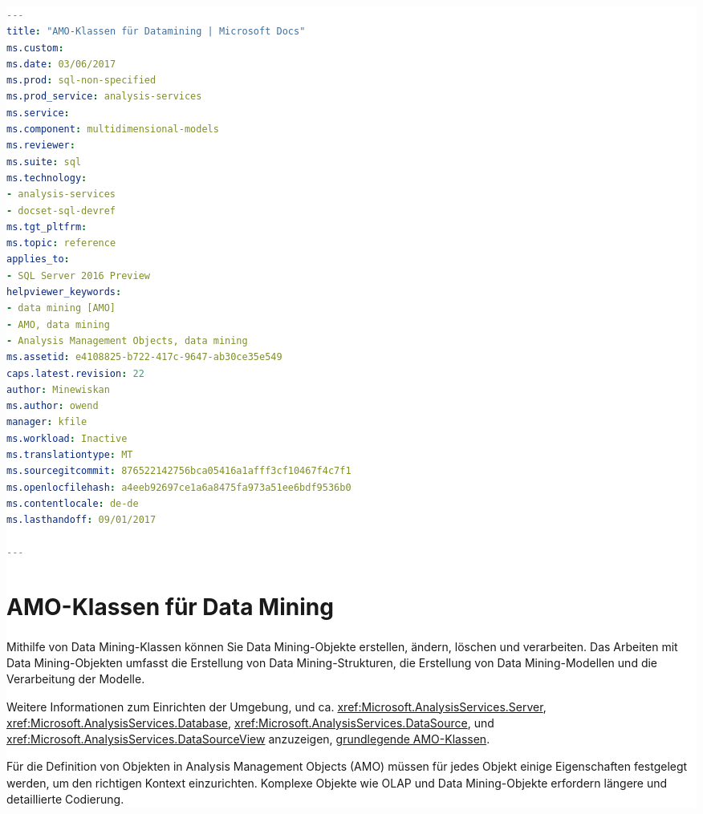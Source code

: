 ```yaml
---
title: "AMO-Klassen für Datamining | Microsoft Docs"
ms.custom: 
ms.date: 03/06/2017
ms.prod: sql-non-specified
ms.prod_service: analysis-services
ms.service: 
ms.component: multidimensional-models
ms.reviewer: 
ms.suite: sql
ms.technology:
- analysis-services
- docset-sql-devref
ms.tgt_pltfrm: 
ms.topic: reference
applies_to:
- SQL Server 2016 Preview
helpviewer_keywords:
- data mining [AMO]
- AMO, data mining
- Analysis Management Objects, data mining
ms.assetid: e4108825-b722-417c-9647-ab30ce35e549
caps.latest.revision: 22
author: Minewiskan
ms.author: owend
manager: kfile
ms.workload: Inactive
ms.translationtype: MT
ms.sourcegitcommit: 876522142756bca05416a1afff3cf10467f4c7f1
ms.openlocfilehash: a4eeb92697ce1a6a8475fa973a51ee6bdf9536b0
ms.contentlocale: de-de
ms.lasthandoff: 09/01/2017

---
```

# <a name="amo-data-mining-classes"></a>AMO-Klassen für Data Mining
  Mithilfe von Data Mining-Klassen können Sie Data Mining-Objekte erstellen, ändern, löschen und verarbeiten. Das Arbeiten mit Data Mining-Objekten umfasst die Erstellung von Data Mining-Strukturen, die Erstellung von Data Mining-Modellen und die Verarbeitung der Modelle.  
  
 Weitere Informationen zum Einrichten der Umgebung, und ca. <xref:Microsoft.AnalysisServices.Server>, <xref:Microsoft.AnalysisServices.Database>, <xref:Microsoft.AnalysisServices.DataSource>, und <xref:Microsoft.AnalysisServices.DataSourceView> anzuzeigen, [grundlegende AMO-Klassen](../../../analysis-services/multidimensional-models/analysis-management-objects/amo-fundamental-classes.md).  
  
 Für die Definition von Objekten in Analysis Management Objects (AMO) müssen für jedes Objekt einige Eigenschaften festgelegt werden, um den richtigen Kontext einzurichten. Komplexe Objekte wie OLAP und Data Mining-Objekte erfordern längere und detaillierte Codierung.  
  